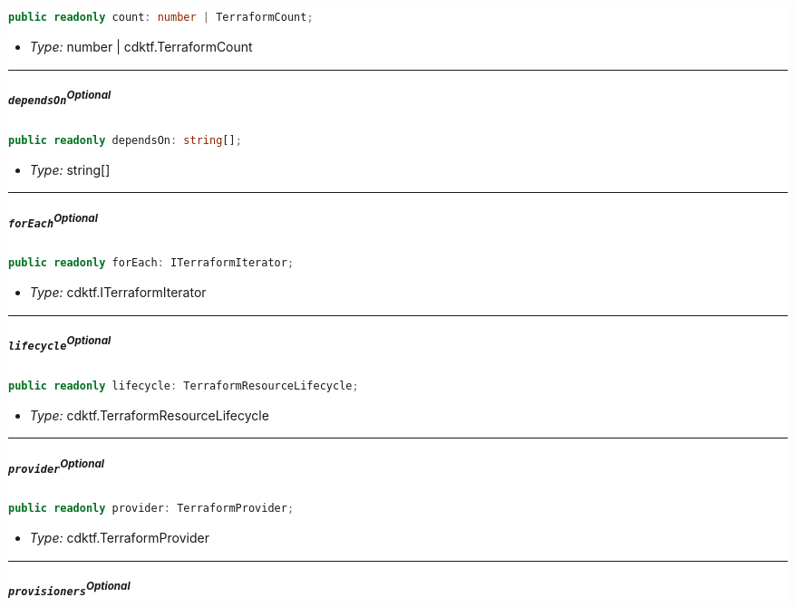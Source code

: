 ```typescript
public readonly count: number | TerraformCount;
```

- *Type:* number | cdktf.TerraformCount

---

##### `dependsOn`<sup>Optional</sup> <a name="dependsOn" id="@cdktf/aws-cdk.opsworksNodejsAppLayer.OpsworksNodejsAppLayer.property.dependsOn"></a>

```typescript
public readonly dependsOn: string[];
```

- *Type:* string[]

---

##### `forEach`<sup>Optional</sup> <a name="forEach" id="@cdktf/aws-cdk.opsworksNodejsAppLayer.OpsworksNodejsAppLayer.property.forEach"></a>

```typescript
public readonly forEach: ITerraformIterator;
```

- *Type:* cdktf.ITerraformIterator

---

##### `lifecycle`<sup>Optional</sup> <a name="lifecycle" id="@cdktf/aws-cdk.opsworksNodejsAppLayer.OpsworksNodejsAppLayer.property.lifecycle"></a>

```typescript
public readonly lifecycle: TerraformResourceLifecycle;
```

- *Type:* cdktf.TerraformResourceLifecycle

---

##### `provider`<sup>Optional</sup> <a name="provider" id="@cdktf/aws-cdk.opsworksNodejsAppLayer.OpsworksNodejsAppLayer.property.provider"></a>

```typescript
public readonly provider: TerraformProvider;
```

- *Type:* cdktf.TerraformProvider

---

##### `provisioners`<sup>Optional</sup> <a name="provisioners" id="@cdktf/aws-cdk.opsworksNodejsAppLayer.OpsworksNodejsAppLayer.property.provisioners"></a>
